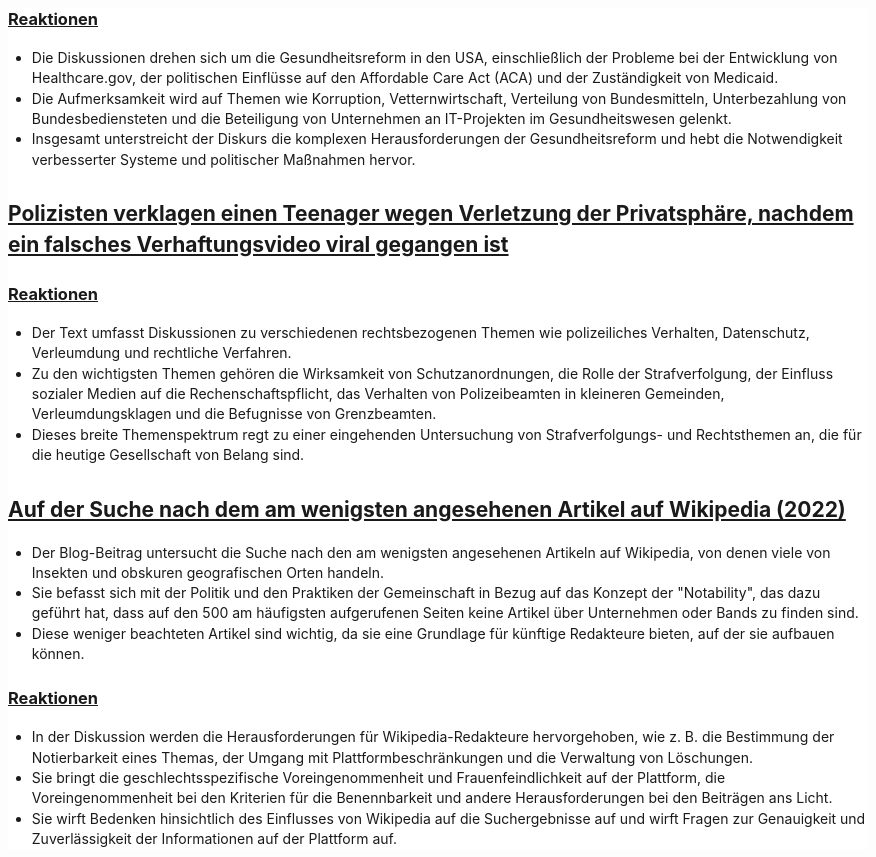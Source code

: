 ### [Reaktionen](https://news.ycombinator.com/item?id=37957152)

- Die Diskussionen drehen sich um die Gesundheitsreform in den USA, einschließlich der Probleme bei der Entwicklung von Healthcare.gov, der politischen Einflüsse auf den Affordable Care Act (ACA) und der Zuständigkeit von Medicaid.
- Die Aufmerksamkeit wird auf Themen wie Korruption, Vetternwirtschaft, Verteilung von Bundesmitteln, Unterbezahlung von Bundesbediensteten und die Beteiligung von Unternehmen an IT-Projekten im Gesundheitswesen gelenkt.
- Insgesamt unterstreicht der Diskurs die komplexen Herausforderungen der Gesundheitsreform und hebt die Notwendigkeit verbesserter Systeme und politischer Maßnahmen hervor.

## [Polizisten verklagen einen Teenager wegen Verletzung der Privatsphäre, nachdem ein falsches Verhaftungsvideo viral gegangen ist](https://www.vice.com/en/article/jg5a88/cops-sue-teen-invasion-of-privacy-false-arrest)

### [Reaktionen](https://news.ycombinator.com/item?id=37956714)

- Der Text umfasst Diskussionen zu verschiedenen rechtsbezogenen Themen wie polizeiliches Verhalten, Datenschutz, Verleumdung und rechtliche Verfahren.
- Zu den wichtigsten Themen gehören die Wirksamkeit von Schutzanordnungen, die Rolle der Strafverfolgung, der Einfluss sozialer Medien auf die Rechenschaftspflicht, das Verhalten von Polizeibeamten in kleineren Gemeinden, Verleumdungsklagen und die Befugnisse von Grenzbeamten.
- Dieses breite Themenspektrum regt zu einer eingehenden Untersuchung von Strafverfolgungs- und Rechtsthemen an, die für die heutige Gesellschaft von Belang sind.

## [Auf der Suche nach dem am wenigsten angesehenen Artikel auf Wikipedia (2022)](http://colinmorris.github.io/blog/unpopular-wiki-articles)

- Der Blog-Beitrag untersucht die Suche nach den am wenigsten angesehenen Artikeln auf Wikipedia, von denen viele von Insekten und obskuren geografischen Orten handeln.
- Sie befasst sich mit der Politik und den Praktiken der Gemeinschaft in Bezug auf das Konzept der "Notability", das dazu geführt hat, dass auf den 500 am häufigsten aufgerufenen Seiten keine Artikel über Unternehmen oder Bands zu finden sind.
- Diese weniger beachteten Artikel sind wichtig, da sie eine Grundlage für künftige Redakteure bieten, auf der sie aufbauen können.

### [Reaktionen](https://news.ycombinator.com/item?id=37955600)

- In der Diskussion werden die Herausforderungen für Wikipedia-Redakteure hervorgehoben, wie z. B. die Bestimmung der Notierbarkeit eines Themas, der Umgang mit Plattformbeschränkungen und die Verwaltung von Löschungen.
- Sie bringt die geschlechtsspezifische Voreingenommenheit und Frauenfeindlichkeit auf der Plattform, die Voreingenommenheit bei den Kriterien für die Benennbarkeit und andere Herausforderungen bei den Beiträgen ans Licht.
- Sie wirft Bedenken hinsichtlich des Einflusses von Wikipedia auf die Suchergebnisse auf und wirft Fragen zur Genauigkeit und Zuverlässigkeit der Informationen auf der Plattform auf.
